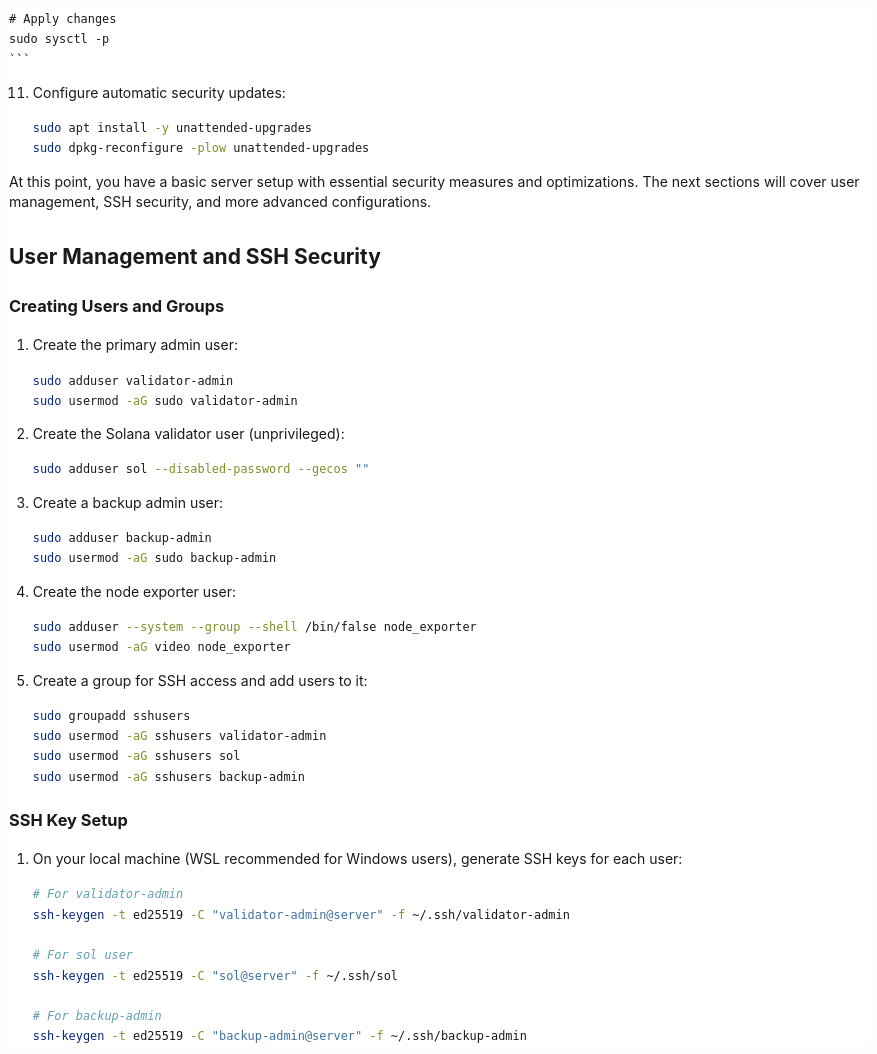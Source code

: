     # Apply changes
    sudo sysctl -p
    ```

11. Configure automatic security updates:
    ```bash
    sudo apt install -y unattended-upgrades
    sudo dpkg-reconfigure -plow unattended-upgrades
    ```

At this point, you have a basic server setup with essential security measures and optimizations. The next sections will cover user management, SSH security, and more advanced configurations.

## User Management and SSH Security

### Creating Users and Groups

1. Create the primary admin user:
   ```bash
   sudo adduser validator-admin
   sudo usermod -aG sudo validator-admin
   ```

2. Create the Solana validator user (unprivileged):
   ```bash
   sudo adduser sol --disabled-password --gecos ""
   ```

3. Create a backup admin user:
   ```bash
   sudo adduser backup-admin
   sudo usermod -aG sudo backup-admin
   ```

4. Create the node exporter user:
   ```bash
   sudo adduser --system --group --shell /bin/false node_exporter
   sudo usermod -aG video node_exporter
   ```

5. Create a group for SSH access and add users to it:
   ```bash
   sudo groupadd sshusers
   sudo usermod -aG sshusers validator-admin
   sudo usermod -aG sshusers sol
   sudo usermod -aG sshusers backup-admin
   ```

### SSH Key Setup

1. On your local machine (WSL recommended for Windows users), generate SSH keys for each user:
   ```bash
   # For validator-admin
   ssh-keygen -t ed25519 -C "validator-admin@server" -f ~/.ssh/validator-admin
   
   # For sol user
   ssh-keygen -t ed25519 -C "sol@server" -f ~/.ssh/sol
   
   # For backup-admin
   ssh-keygen -t ed25519 -C "backup-admin@server" -f ~/.ssh/backup-admin
   ```
